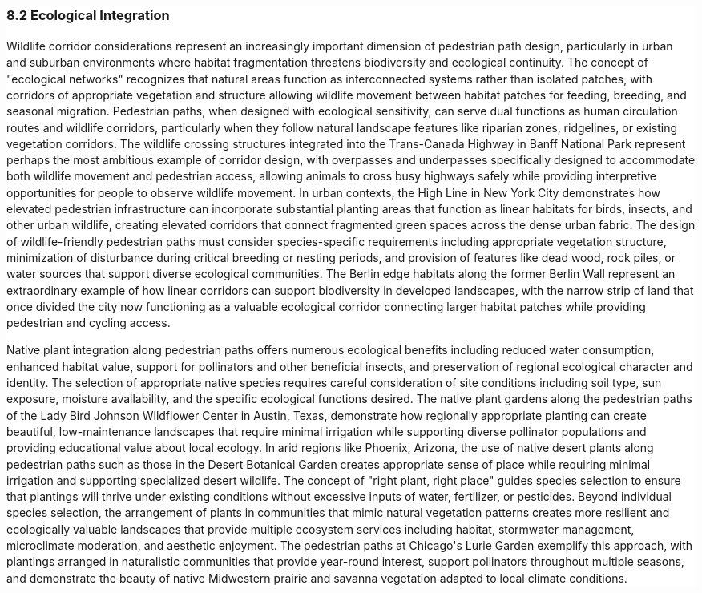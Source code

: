 ### 8.2 Ecological Integration

Wildlife corridor considerations represent an increasingly important dimension of pedestrian path design, particularly in urban and suburban environments where habitat fragmentation threatens biodiversity and ecological continuity. The concept of "ecological networks" recognizes that natural areas function as interconnected systems rather than isolated patches, with corridors of appropriate vegetation and structure allowing wildlife movement between habitat patches for feeding, breeding, and seasonal migration. Pedestrian paths, when designed with ecological sensitivity, can serve dual functions as human circulation routes and wildlife corridors, particularly when they follow natural landscape features like riparian zones, ridgelines, or existing vegetation corridors. The wildlife crossing structures integrated into the Trans-Canada Highway in Banff National Park represent perhaps the most ambitious example of corridor design, with overpasses and underpasses specifically designed to accommodate both wildlife movement and pedestrian access, allowing animals to cross busy highways safely while providing interpretive opportunities for people to observe wildlife movement. In urban contexts, the High Line in New York City demonstrates how elevated pedestrian infrastructure can incorporate substantial planting areas that function as linear habitats for birds, insects, and other urban wildlife, creating elevated corridors that connect fragmented green spaces across the dense urban fabric. The design of wildlife-friendly pedestrian paths must consider species-specific requirements including appropriate vegetation structure, minimization of disturbance during critical breeding or nesting periods, and provision of features like dead wood, rock piles, or water sources that support diverse ecological communities. The Berlin edge habitats along the former Berlin Wall represent an extraordinary example of how linear corridors can support biodiversity in developed landscapes, with the narrow strip of land that once divided the city now functioning as a valuable ecological corridor connecting larger habitat patches while providing pedestrian and cycling access.

Native plant integration along pedestrian paths offers numerous ecological benefits including reduced water consumption, enhanced habitat value, support for pollinators and other beneficial insects, and preservation of regional ecological character and identity. The selection of appropriate native species requires careful consideration of site conditions including soil type, sun exposure, moisture availability, and the specific ecological functions desired. The native plant gardens along the pedestrian paths of the Lady Bird Johnson Wildflower Center in Austin, Texas, demonstrate how regionally appropriate planting can create beautiful, low-maintenance landscapes that require minimal irrigation while supporting diverse pollinator populations and providing educational value about local ecology. In arid regions like Phoenix, Arizona, the use of native desert plants along pedestrian paths such as those in the Desert Botanical Garden creates appropriate sense of place while requiring minimal irrigation and supporting specialized desert wildlife. The concept of "right plant, right place" guides species selection to ensure that plantings will thrive under existing conditions without excessive inputs of water, fertilizer, or pesticides. Beyond individual species selection, the arrangement of plants in communities that mimic natural vegetation patterns creates more resilient and ecologically valuable landscapes that provide multiple ecosystem services including habitat, stormwater management, microclimate moderation, and aesthetic enjoyment. The pedestrian paths at Chicago's Lurie Garden exemplify this approach, with plantings arranged in naturalistic communities that provide year-round interest, support pollinators throughout multiple seasons, and demonstrate the beauty of native Midwestern prairie and savanna vegetation adapted to local climate conditions.
